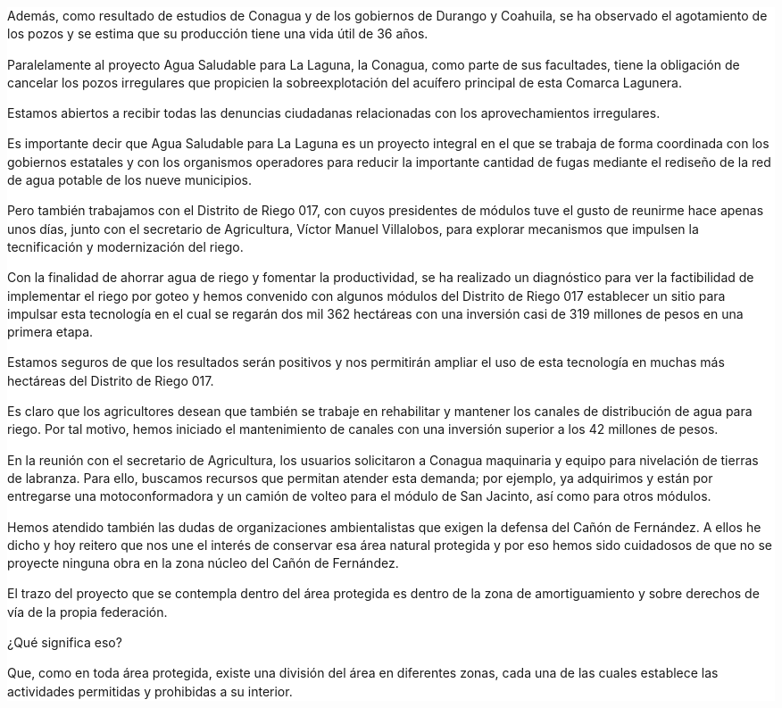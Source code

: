 Además, como resultado de estudios de Conagua y de los gobiernos de Durango y
Coahuila, se ha observado el agotamiento de los pozos y se estima que su
producción tiene una vida útil de 36 años.

Paralelamente al proyecto Agua Saludable para La Laguna, la Conagua, como
parte de sus facultades, tiene la obligación de cancelar los pozos irregulares
que propicien la sobreexplotación del acuífero principal de esta Comarca
Lagunera.

Estamos abiertos a recibir todas las denuncias ciudadanas relacionadas con los
aprovechamientos irregulares.

Es importante decir que Agua Saludable para La Laguna es un proyecto integral
en el que se trabaja de forma coordinada con los gobiernos estatales y con los
organismos operadores para reducir la importante cantidad de fugas mediante el
rediseño de la red de agua potable de los nueve municipios.

Pero también trabajamos con el Distrito de Riego 017, con cuyos presidentes de
módulos tuve el gusto de reunirme hace apenas unos días, junto con el
secretario de Agricultura, Víctor Manuel Villalobos, para explorar mecanismos
que impulsen la tecnificación y modernización del riego.

Con la finalidad de ahorrar agua de riego y fomentar la productividad, se ha
realizado un diagnóstico para ver la factibilidad de implementar el riego por
goteo y hemos convenido con algunos módulos del Distrito de Riego 017
establecer un sitio para impulsar esta tecnología en el cual se regarán dos
mil 362 hectáreas con una inversión casi de 319 millones de pesos en una
primera etapa.

Estamos seguros de que los resultados serán positivos y nos permitirán ampliar
el uso de esta tecnología en muchas más hectáreas del Distrito de Riego 017.

Es claro que los agricultores desean que también se trabaje en rehabilitar y
mantener los canales de distribución de agua para riego. Por tal motivo, hemos
iniciado el mantenimiento de canales con una inversión superior a los 42
millones de pesos.

En la reunión con el secretario de Agricultura, los usuarios solicitaron a
Conagua maquinaria y equipo para nivelación de tierras de labranza. Para ello,
buscamos recursos que permitan atender esta demanda; por ejemplo, ya
adquirimos y están por entregarse una motoconformadora y un camión de volteo
para el módulo de San Jacinto, así como para otros módulos.

Hemos atendido también las dudas de organizaciones ambientalistas que exigen
la defensa del Cañón de Fernández. A ellos he dicho y hoy reitero que nos une
el interés de conservar esa área natural protegida y por eso hemos sido
cuidadosos de que no se proyecte ninguna obra en la zona núcleo del Cañón de
Fernández.

El trazo del proyecto que se contempla dentro del área protegida es dentro de
la zona de amortiguamiento y sobre derechos de vía de la propia federación.

¿Qué significa eso?

Que, como en toda área protegida, existe una división del área en diferentes
zonas, cada una de las cuales establece las actividades permitidas y
prohibidas a su interior.
